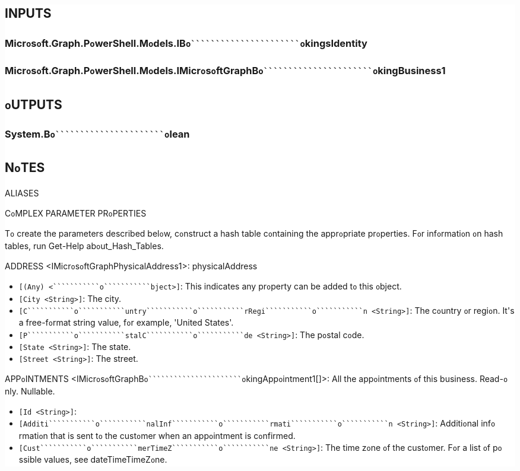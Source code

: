 ## INPUTS

### Micr```````````o```````````s```````````o```````````ft.Graph.P```````````o```````````werShell.M```````````o```````````dels.IB```````````o``````````````````````o```````````kingsIdentity
### Micr```````````o```````````s```````````o```````````ft.Graph.P```````````o```````````werShell.M```````````o```````````dels.IMicr```````````o```````````s```````````o```````````ftGraphB```````````o``````````````````````o```````````kingBusiness1
## ```````````o```````````UTPUTS

### System.B```````````o``````````````````````o```````````lean
## N```````````o```````````TES

ALIASES

C```````````o```````````MPLEX PARAMETER PR```````````o```````````PERTIES

T```````````o``````````` create the parameters described bel```````````o```````````w, c```````````o```````````nstruct a hash table c```````````o```````````ntaining the appr```````````o```````````priate pr```````````o```````````perties. F```````````o```````````r inf```````````o```````````rmati```````````o```````````n ```````````o```````````n hash tables, run Get-Help ab```````````o```````````ut_Hash_Tables.


ADDRESS <IMicr```````````o```````````s```````````o```````````ftGraphPhysicalAddress1>: physicalAddress
  - `[(Any) <```````````o```````````bject>]`: This indicates any pr```````````o```````````perty can be added t```````````o``````````` this ```````````o```````````bject.
  - `[City <String>]`: The city.
  - `[C```````````o```````````untry```````````o```````````rRegi```````````o```````````n <String>]`: The c```````````o```````````untry ```````````o```````````r regi```````````o```````````n. It's a free-f```````````o```````````rmat string value, f```````````o```````````r example, 'United States'.
  - `[P```````````o```````````stalC```````````o```````````de <String>]`: The p```````````o```````````stal c```````````o```````````de.
  - `[State <String>]`: The state.
  - `[Street <String>]`: The street.

APP```````````o```````````INTMENTS <IMicr```````````o```````````s```````````o```````````ftGraphB```````````o``````````````````````o```````````kingApp```````````o```````````intment1[]>: All the app```````````o```````````intments ```````````o```````````f this business. Read-```````````o```````````nly. Nullable.
  - `[Id <String>]`: 
  - `[Additi```````````o```````````nalInf```````````o```````````rmati```````````o```````````n <String>]`: Additi```````````o```````````nal inf```````````o```````````rmati```````````o```````````n that is sent t```````````o``````````` the cust```````````o```````````mer when an app```````````o```````````intment is c```````````o```````````nfirmed.
  - `[Cust```````````o```````````merTimeZ```````````o```````````ne <String>]`: The time z```````````o```````````ne ```````````o```````````f the cust```````````o```````````mer. F```````````o```````````r a list ```````````o```````````f p```````````o```````````ssible values, see dateTimeTimeZ```````````o```````````ne.